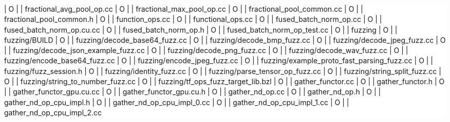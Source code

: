 |   O    |        | fractional_avg_pool_op.cc
|   O    |        | fractional_max_pool_op.cc
|   O    |        | fractional_pool_common.cc
|   O    |        | fractional_pool_common.h
|   O    |        | function_ops.cc
|   O    |        | functional_ops.cc
|   O    |        | fused_batch_norm_op.cc
|   O    |        | fused_batch_norm_op.cu.cc
|   O    |        | fused_batch_norm_op.h
|   O    |        | fused_batch_norm_op_test.cc
|   O    |        | fuzzing
|   O    |        | fuzzing/BUILD
|   O    |        | fuzzing/decode_base64_fuzz.cc
|   O    |        | fuzzing/decode_bmp_fuzz.cc
|   O    |        | fuzzing/decode_jpeg_fuzz.cc
|   O    |        | fuzzing/decode_json_example_fuzz.cc
|   O    |        | fuzzing/decode_png_fuzz.cc
|   O    |        | fuzzing/decode_wav_fuzz.cc
|   O    |        | fuzzing/encode_base64_fuzz.cc
|   O    |        | fuzzing/encode_jpeg_fuzz.cc
|   O    |        | fuzzing/example_proto_fast_parsing_fuzz.cc
|   O    |        | fuzzing/fuzz_session.h
|   O    |        | fuzzing/identity_fuzz.cc
|   O    |        | fuzzing/parse_tensor_op_fuzz.cc
|   O    |        | fuzzing/string_split_fuzz.cc
|   O    |        | fuzzing/string_to_number_fuzz.cc
|   O    |        | fuzzing/tf_ops_fuzz_target_lib.bzl
|   O    |        | gather_functor.cc
|   O    |        | gather_functor.h
|   O    |        | gather_functor_gpu.cu.cc
|   O    |        | gather_functor_gpu.cu.h
|   O    |        | gather_nd_op.cc
|   O    |        | gather_nd_op.h
|   O    |        | gather_nd_op_cpu_impl.h
|   O    |        | gather_nd_op_cpu_impl_0.cc
|   O    |        | gather_nd_op_cpu_impl_1.cc
|   O    |        | gather_nd_op_cpu_impl_2.cc
